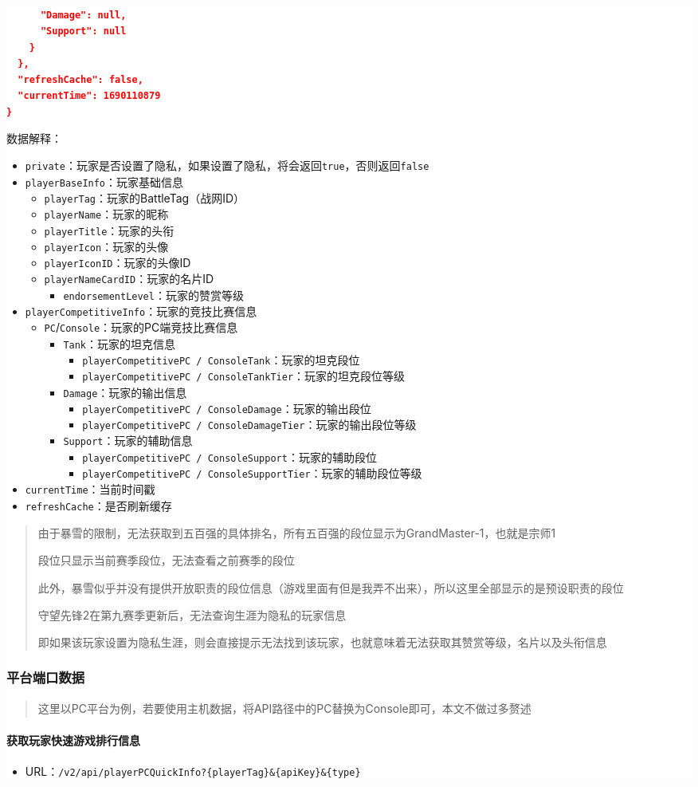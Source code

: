 ```json
      "Damage": null,
      "Support": null
    }
  },
  "refreshCache": false,
  "currentTime": 1690110879
}
```

数据解释：

* ``private``：玩家是否设置了隐私，如果设置了隐私，将会返回``true``，否则返回``false``
* ``playerBaseInfo``：玩家基础信息
    * ``playerTag``：玩家的BattleTag（战网ID）
    * ``playerName``：玩家的昵称
    * ``playerTitle``：玩家的头衔
    * ``playerIcon``：玩家的头像
    * ``playerIconID``：玩家的头像ID
    * ``playerNameCardID``：玩家的名片ID
        * ``endorsementLevel``：玩家的赞赏等级
* ``playerCompetitiveInfo``：玩家的竞技比赛信息
    * ``PC``/`Console`：玩家的PC端竞技比赛信息
        * ``Tank``：玩家的坦克信息
            * ``playerCompetitivePC / ConsoleTank``：玩家的坦克段位
            * ``playerCompetitivePC / ConsoleTankTier``：玩家的坦克段位等级
        * ``Damage``：玩家的输出信息
            * ``playerCompetitivePC / ConsoleDamage``：玩家的输出段位
            * ``playerCompetitivePC / ConsoleDamageTier``：玩家的输出段位等级
        * ``Support``：玩家的辅助信息
            * ``playerCompetitivePC / ConsoleSupport``：玩家的辅助段位
            * ``playerCompetitivePC / ConsoleSupportTier``：玩家的辅助段位等级
* ``currentTime``：当前时间戳
* ``refreshCache``：是否刷新缓存

> 由于暴雪的限制，无法获取到五百强的具体排名，所有五百强的段位显示为GrandMaster-1，也就是宗师1
>
> 段位只显示当前赛季段位，无法查看之前赛季的段位
>
> 此外，暴雪似乎并没有提供开放职责的段位信息（游戏里面有但是我弄不出来），所以这里全部显示的是预设职责的段位
>
>
> 守望先锋2在第九赛季更新后，无法查询生涯为隐私的玩家信息
>
> 即如果该玩家设置为隐私生涯，则会直接提示无法找到该玩家，也就意味着无法获取其赞赏等级，名片以及头衔信息

### 平台端口数据

> 这里以PC平台为例，若要使用主机数据，将API路径中的PC替换为Console即可，本文不做过多赘述

#### 获取玩家快速游戏排行信息

- URL：`/v2/api/playerPCQuickInfo?{playerTag}&{apiKey}&{type}`
